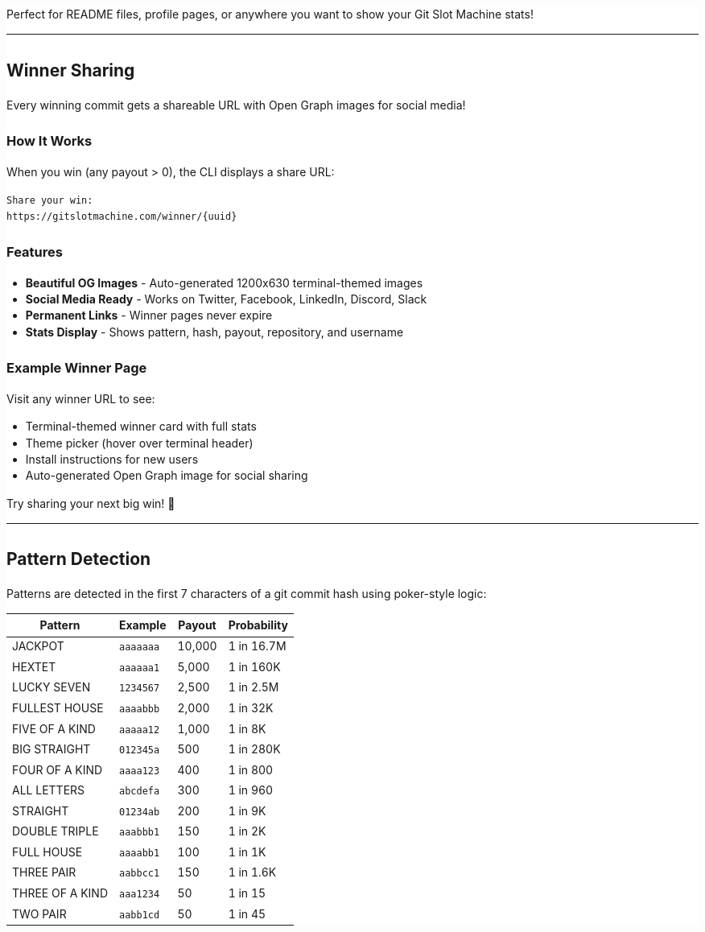 Perfect for README files, profile pages, or anywhere you want to show your Git Slot Machine stats!

---

## Winner Sharing

Every winning commit gets a shareable URL with Open Graph images for social media!

### How It Works

When you win (any payout > 0), the CLI displays a share URL:

```
Share your win:
https://gitslotmachine.com/winner/{uuid}
```

### Features

- **Beautiful OG Images** - Auto-generated 1200x630 terminal-themed images
- **Social Media Ready** - Works on Twitter, Facebook, LinkedIn, Discord, Slack
- **Permanent Links** - Winner pages never expire
- **Stats Display** - Shows pattern, hash, payout, repository, and username

### Example Winner Page

Visit any winner URL to see:
- Terminal-themed winner card with full stats
- Theme picker (hover over terminal header)
- Install instructions for new users
- Auto-generated Open Graph image for social sharing

Try sharing your next big win! 🎰

---

## Pattern Detection

Patterns are detected in the first 7 characters of a git commit hash using poker-style logic:

| Pattern | Example | Payout | Probability |
|---------|---------|--------|-------------|
| JACKPOT | `aaaaaaa` | 10,000 | 1 in 16.7M |
| HEXTET | `aaaaaa1` | 5,000 | 1 in 160K |
| LUCKY SEVEN | `1234567` | 2,500 | 1 in 2.5M |
| FULLEST HOUSE | `aaaabbb` | 2,000 | 1 in 32K |
| FIVE OF A KIND | `aaaaa12` | 1,000 | 1 in 8K |
| BIG STRAIGHT | `012345a` | 500 | 1 in 280K |
| FOUR OF A KIND | `aaaa123` | 400 | 1 in 800 |
| ALL LETTERS | `abcdefa` | 300 | 1 in 960 |
| STRAIGHT | `01234ab` | 200 | 1 in 9K |
| DOUBLE TRIPLE | `aaabbb1` | 150 | 1 in 2K |
| FULL HOUSE | `aaaabb1` | 100 | 1 in 1K |
| THREE PAIR | `aabbcc1` | 150 | 1 in 1.6K |
| THREE OF A KIND | `aaa1234` | 50 | 1 in 15 |
| TWO PAIR | `aabb1cd` | 50 | 1 in 45 |